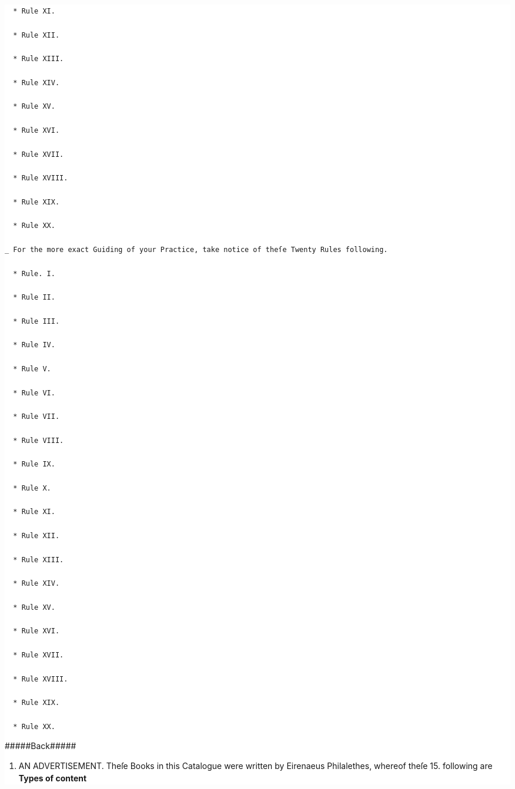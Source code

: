       * Rule XI.

      * Rule XII.

      * Rule XIII.

      * Rule XIV.

      * Rule XV.

      * Rule XVI.

      * Rule XVII.

      * Rule XVIII.

      * Rule XIX.

      * Rule XX.

    _ For the more exact Guiding of your Practice, take notice of theſe Twenty Rules following.

      * Rule. I.

      * Rule II.

      * Rule III.

      * Rule IV.

      * Rule V.

      * Rule VI.

      * Rule VII.

      * Rule VIII.

      * Rule IX.

      * Rule X.

      * Rule XI.

      * Rule XII.

      * Rule XIII.

      * Rule XIV.

      * Rule XV.

      * Rule XVI.

      * Rule XVII.

      * Rule XVIII.

      * Rule XIX.

      * Rule XX.

#####Back#####

1. AN ADVERTISEMENT.
Theſe Books in this Catalogue were written by Eirenaeus Philalethes, whereof theſe 15. following are
**Types of content**
